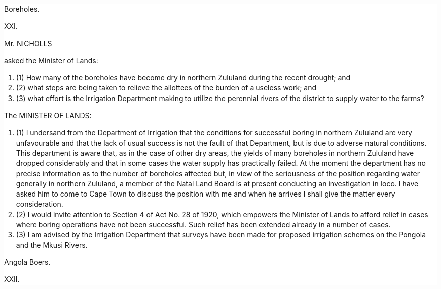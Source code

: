 <oralStatements>

<heading>Boreholes.</heading>

<question by="#nicholls" to="#minister_of_lands">

<num>XXI.</num>

<from>Mr. NICHOLLS</from>

<p>asked the Minister of Lands:</p>

<ol><li>(1) How many of the boreholes have become dry in northern Zululand during the recent drought; and</li>

<li>(2) what steps are being taken to relieve the allottees of the burden of a useless work; and</li>

<li>(3) what effort is the Irrigation Department making to utilize the perennial rivers of the district to supply water to the farms?</li>

</ol>

</question>

<answer by="#minister_of_lands" to="#nicholls">

<from>The MINISTER OF LANDS:</from>

<ol>

<li>(1) I undersand from the Department of Irrigation that the conditions for successful boring in northern Zululand are very unfavourable and that the lack of usual success is not the fault of that Department, but is due to adverse natural conditions. This department is aware that, as in the case of other dry areas, the yields of many boreholes in northern Zululand have dropped considerably and that in some cases the water supply has practically failed. At the moment the department has no precise information as to the number of boreholes affected but, in view of the seriousness of the position regarding water generally in northern Zululand, a member of the Natal Land Board is at present conducting an investigation in loco. I have asked him to come to Cape Town to discuss the position with me and when he arrives I shall give the matter every consideration.</li>

<li>(2) I would invite attention to Section 4 of Act No. 28 of 1920, which empowers the Minister of Lands to afford relief in cases where boring operations have not been successful. Such relief has been extended already in a number of cases.</li>

<li><span class="col_39-40" refersTo="page_0056"/>(3) I am advised by the Irrigation Department that surveys have been made for proposed irrigation schemes on the Pongola and the Mkusi Rivers.</li>

</ol>

</answer>

</oralStatements>

<oralStatements>

<heading>Angola Boers.</heading>

<question by="#louw" to="#minister_of_external_affairs">

<num>XXII.</num>
